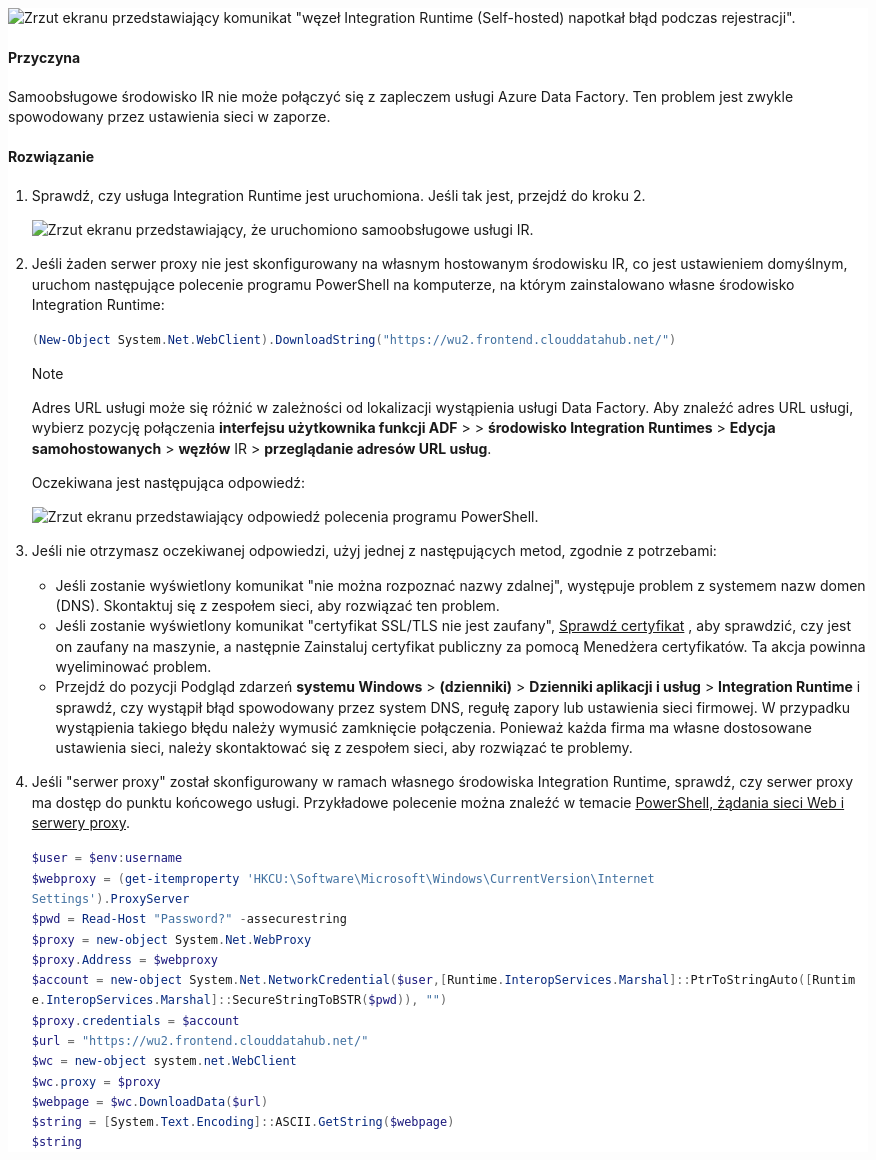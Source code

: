 ![Zrzut ekranu przedstawiający komunikat "węzeł Integration Runtime (Self-hosted) napotkał błąd podczas rejestracji".](media/self-hosted-integration-runtime-troubleshoot-guide/unable-to-connect-to-cloud-service.png)

#### <a name="cause"></a>Przyczyna 

Samoobsługowe środowisko IR nie może połączyć się z zapleczem usługi Azure Data Factory. Ten problem jest zwykle spowodowany przez ustawienia sieci w zaporze.

#### <a name="resolution"></a>Rozwiązanie

1. Sprawdź, czy usługa Integration Runtime jest uruchomiona. Jeśli tak jest, przejdź do kroku 2.
    
   ![Zrzut ekranu przedstawiający, że uruchomiono samoobsługowe usługi IR.](media/self-hosted-integration-runtime-troubleshoot-guide/integration-runtime-service-running-status.png)
    
1. Jeśli żaden serwer proxy nie jest skonfigurowany na własnym hostowanym środowisku IR, co jest ustawieniem domyślnym, uruchom następujące polecenie programu PowerShell na komputerze, na którym zainstalowano własne środowisko Integration Runtime:

    ```powershell
    (New-Object System.Net.WebClient).DownloadString("https://wu2.frontend.clouddatahub.net/")
    ```
        
   > [!NOTE]     
   > Adres URL usługi może się różnić w zależności od lokalizacji wystąpienia usługi Data Factory. Aby znaleźć adres URL usługi, wybierz pozycję połączenia **interfejsu użytkownika funkcji ADF**  >    >  **środowisko Integration Runtimes**  >  **Edycja samohostowanych**  >  **węzłów** IR  >  **przeglądanie adresów URL usług**.
            
    Oczekiwana jest następująca odpowiedź:
            
    ![Zrzut ekranu przedstawiający odpowiedź polecenia programu PowerShell.](media/self-hosted-integration-runtime-troubleshoot-guide/powershell-command-response.png)
            
1. Jeśli nie otrzymasz oczekiwanej odpowiedzi, użyj jednej z następujących metod, zgodnie z potrzebami:
            
    * Jeśli zostanie wyświetlony komunikat "nie można rozpoznać nazwy zdalnej", występuje problem z systemem nazw domen (DNS). Skontaktuj się z zespołem sieci, aby rozwiązać ten problem.
    * Jeśli zostanie wyświetlony komunikat "certyfikat SSL/TLS nie jest zaufany", [Sprawdź certyfikat](https://wu2.frontend.clouddatahub.net/) , aby sprawdzić, czy jest on zaufany na maszynie, a następnie Zainstaluj certyfikat publiczny za pomocą Menedżera certyfikatów. Ta akcja powinna wyeliminować problem.
    * Przejdź do pozycji Podgląd zdarzeń **systemu Windows**  >  **(dzienniki)**  >  **Dzienniki aplikacji i usług**  >  **Integration Runtime** i sprawdź, czy wystąpił błąd spowodowany przez system DNS, regułę zapory lub ustawienia sieci firmowej. W przypadku wystąpienia takiego błędu należy wymusić zamknięcie połączenia. Ponieważ każda firma ma własne dostosowane ustawienia sieci, należy skontaktować się z zespołem sieci, aby rozwiązać te problemy.

1. Jeśli "serwer proxy" został skonfigurowany w ramach własnego środowiska Integration Runtime, sprawdź, czy serwer proxy ma dostęp do punktu końcowego usługi. Przykładowe polecenie można znaleźć w temacie [PowerShell, żądania sieci Web i serwery proxy](https://stackoverflow.com/questions/571429/powershell-web-requests-and-proxies).    
                
    ```powershell
    $user = $env:username
    $webproxy = (get-itemproperty 'HKCU:\Software\Microsoft\Windows\CurrentVersion\Internet
    Settings').ProxyServer
    $pwd = Read-Host "Password?" -assecurestring
    $proxy = new-object System.Net.WebProxy
    $proxy.Address = $webproxy
    $account = new-object System.Net.NetworkCredential($user,[Runtime.InteropServices.Marshal]::PtrToStringAuto([Runtime.InteropServices.Marshal]::SecureStringToBSTR($pwd)), "")
    $proxy.credentials = $account
    $url = "https://wu2.frontend.clouddatahub.net/"
    $wc = new-object system.net.WebClient
    $wc.proxy = $proxy
    $webpage = $wc.DownloadData($url)
    $string = [System.Text.Encoding]::ASCII.GetString($webpage)
    $string